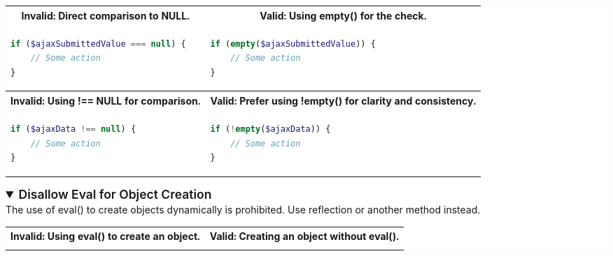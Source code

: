 <table style="width: 100%">
 <tr>
  <th><b>Invalid: Direct comparison to NULL.</b></th>
  <th><b>Valid: Using empty() for the check.</b></th>
 </tr>
 <tr>
<td>

```php
if ($ajaxSubmittedValue === null) {
    // Some action
}
```

</td>
<td>

```php
if (empty($ajaxSubmittedValue)) {
    // Some action
}
```

</td>
 </tr>
 <tr>
  <th><b>Invalid: Using !== NULL for comparison.</b></th>
  <th><b>Valid: Prefer using !empty() for clarity and consistency.</b></th>
 </tr>
 <tr>
<td>

```php
if ($ajaxData !== null) {
    // Some action
}
```

</td>
<td>

```php
if (!empty($ajaxData)) {
    // Some action
}
```

</td>
 </tr>
</table>
</details><details open id='EvalObjectFactorySniff'>
<summary style="font-weight:600;font-size:1.25em;line-height:1.3;margin:0">Disallow Eval for Object Creation</summary>
The use of eval() to create objects dynamically is prohibited. Use reflection or another method instead.

<table style="width: 100%">
 <tr>
  <th><b>Invalid: Using eval() to create an object.</b></th>
  <th><b>Valid: Creating an object without eval().</b></th>
 </tr>
 <tr>
<td>
